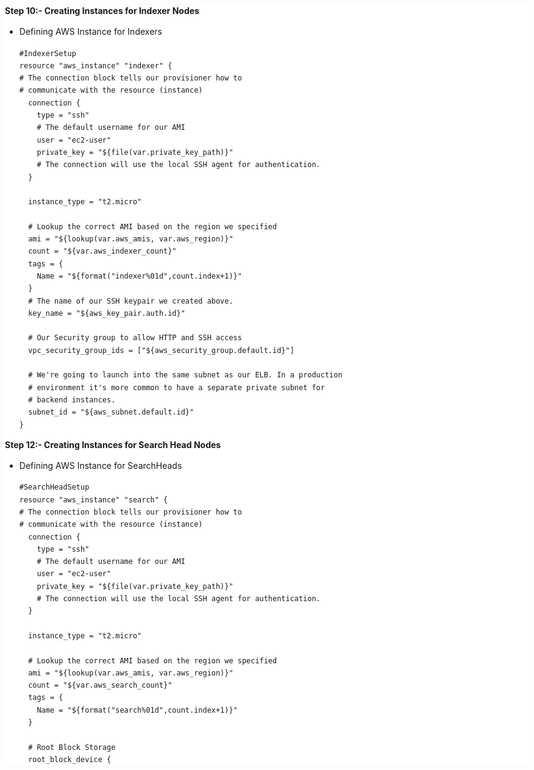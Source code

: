 **Step 10:- Creating Instances for Indexer Nodes**

* Defining AWS Instance for Indexers

  ```
  #IndexerSetup
  resource "aws_instance" "indexer" {
  # The connection block tells our provisioner how to
  # communicate with the resource (instance)
    connection {
      type = "ssh"
      # The default username for our AMI
      user = "ec2-user"
      private_key = "${file(var.private_key_path)}"
      # The connection will use the local SSH agent for authentication.
    }

    instance_type = "t2.micro"

    # Lookup the correct AMI based on the region we specified
    ami = "${lookup(var.aws_amis, var.aws_region)}"
    count = "${var.aws_indexer_count}"
    tags = {
      Name = "${format("indexer%01d",count.index+1)}"
    }
    # The name of our SSH keypair we created above.
    key_name = "${aws_key_pair.auth.id}"

    # Our Security group to allow HTTP and SSH access
    vpc_security_group_ids = ["${aws_security_group.default.id}"]

    # We're going to launch into the same subnet as our ELB. In a production
    # environment it's more common to have a separate private subnet for
    # backend instances.
    subnet_id = "${aws_subnet.default.id}"
  }
  ```

**Step 12:- Creating Instances for Search Head Nodes**

* Defining AWS Instance for SearchHeads

  ```
  #SearchHeadSetup
  resource "aws_instance" "search" {
  # The connection block tells our provisioner how to
  # communicate with the resource (instance)
    connection {
      type = "ssh"
      # The default username for our AMI
      user = "ec2-user"
      private_key = "${file(var.private_key_path)}"
      # The connection will use the local SSH agent for authentication.
    }

    instance_type = "t2.micro"

    # Lookup the correct AMI based on the region we specified
    ami = "${lookup(var.aws_amis, var.aws_region)}"
    count = "${var.aws_search_count}"
    tags = {
      Name = "${format("search%01d",count.index+1)}"
    }
  
    # Root Block Storage
    root_block_device {
  ```